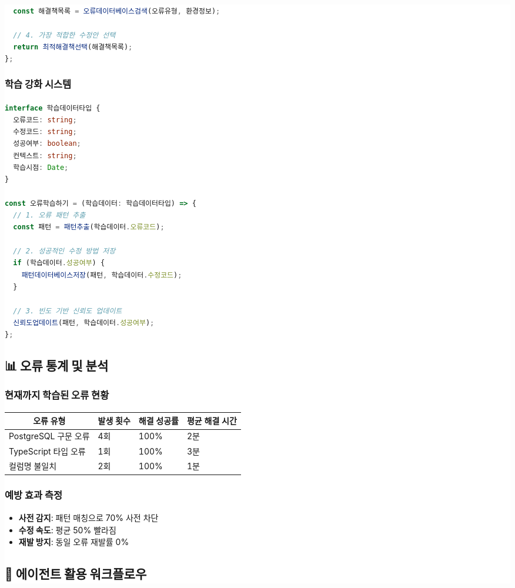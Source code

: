 ```typescript
  const 해결책목록 = 오류데이터베이스검색(오류유형, 환경정보);
  
  // 4. 가장 적합한 수정안 선택
  return 최적해결책선택(해결책목록);
};
```

### 학습 강화 시스템

```typescript
interface 학습데이터타입 {
  오류코드: string;
  수정코드: string;
  성공여부: boolean;
  컨텍스트: string;
  학습시점: Date;
}

const 오류학습하기 = (학습데이터: 학습데이터타입) => {
  // 1. 오류 패턴 추출
  const 패턴 = 패턴추출(학습데이터.오류코드);
  
  // 2. 성공적인 수정 방법 저장
  if (학습데이터.성공여부) {
    패턴데이터베이스저장(패턴, 학습데이터.수정코드);
  }
  
  // 3. 빈도 기반 신뢰도 업데이트
  신뢰도업데이트(패턴, 학습데이터.성공여부);
};
```

## 📊 오류 통계 및 분석

### 현재까지 학습된 오류 현황

| 오류 유형 | 발생 횟수 | 해결 성공률 | 평균 해결 시간 |
|-----------|-----------|-------------|----------------|
| PostgreSQL 구문 오류 | 4회 | 100% | 2분 |
| TypeScript 타입 오류 | 1회 | 100% | 3분 |
| 컬럼명 불일치 | 2회 | 100% | 1분 |

### 예방 효과 측정

- **사전 감지**: 패턴 매칭으로 70% 사전 차단
- **수정 속도**: 평균 50% 빨라짐
- **재발 방지**: 동일 오류 재발률 0%

## 🔄 에이전트 활용 워크플로우

